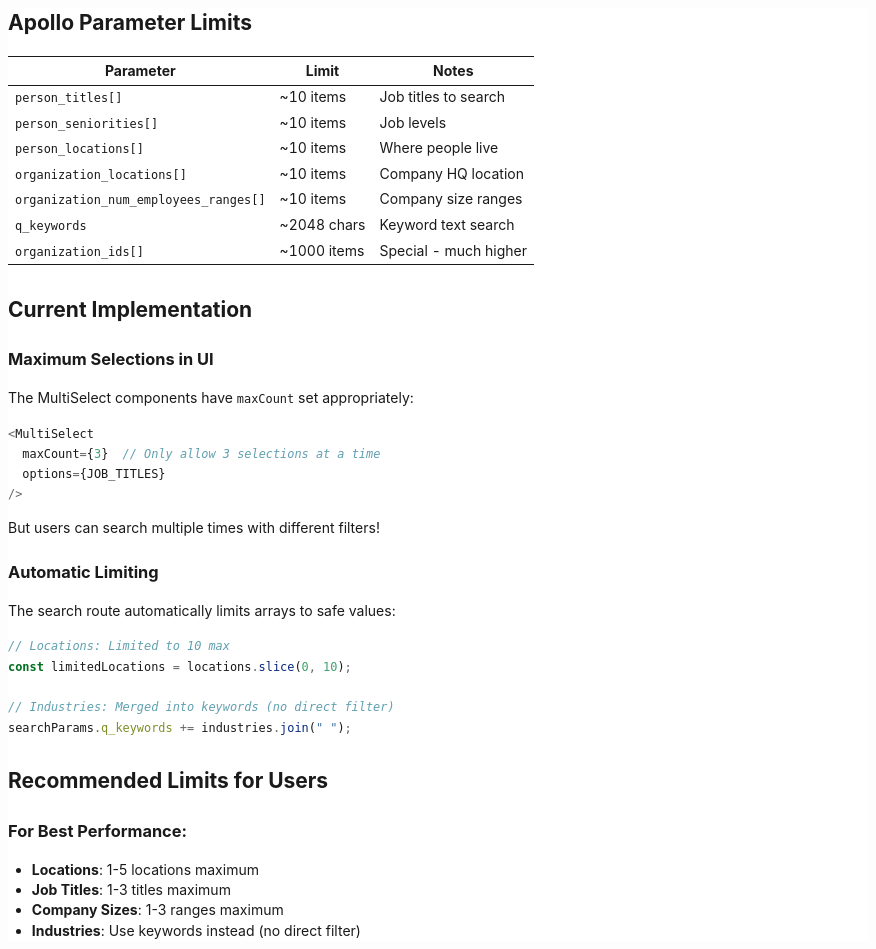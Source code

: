 ## Apollo Parameter Limits

| Parameter                             | Limit       | Notes                 |
| ------------------------------------- | ----------- | --------------------- |
| `person_titles[]`                     | ~10 items   | Job titles to search  |
| `person_seniorities[]`                | ~10 items   | Job levels            |
| `person_locations[]`                  | ~10 items   | Where people live     |
| `organization_locations[]`            | ~10 items   | Company HQ location   |
| `organization_num_employees_ranges[]` | ~10 items   | Company size ranges   |
| `q_keywords`                          | ~2048 chars | Keyword text search   |
| `organization_ids[]`                  | ~1000 items | Special - much higher |

## Current Implementation

### Maximum Selections in UI

The MultiSelect components have `maxCount` set appropriately:

```typescript
<MultiSelect
  maxCount={3}  // Only allow 3 selections at a time
  options={JOB_TITLES}
/>
```

But users can search multiple times with different filters!

### Automatic Limiting

The search route automatically limits arrays to safe values:

```typescript
// Locations: Limited to 10 max
const limitedLocations = locations.slice(0, 10);

// Industries: Merged into keywords (no direct filter)
searchParams.q_keywords += industries.join(" ");
```

## Recommended Limits for Users

### For Best Performance:

- **Locations**: 1-5 locations maximum
- **Job Titles**: 1-3 titles maximum
- **Company Sizes**: 1-3 ranges maximum
- **Industries**: Use keywords instead (no direct filter)
